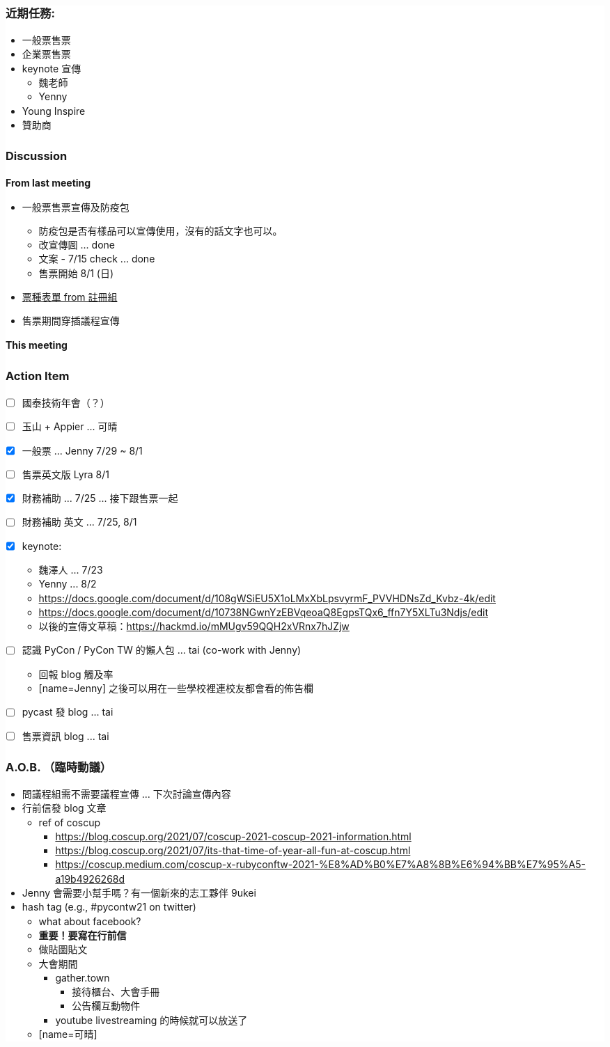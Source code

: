 
### 近期任務:
* 一般票售票
* 企業票售票
* keynote 宣傳
    * 魏老師
    * Yenny
* Young Inspire
* 贊助商


### Discussion
**From last meeting**
* 一般票售票宣傳及防疫包
    * 防疫包是否有樣品可以宣傳使用，沒有的話文字也可以。
    * 改宣傳圖 ... done
    * 文案 - 7/15 check ... done
    * 售票開始 8/1 (日)
* [票種表單 from 註冊組](https://docs.google.com/spreadsheets/d/1ptXee7jMLN33k_awpOmtoA4iVzOBtOj8OCyA9c30734/edit#gid=557336385)

* 售票期間穿插議程宣傳

**This meeting**


### Action Item
- [ ] 國泰技術年會（？）
- [ ] 玉山 + Appier ... 可晴
- [x] 一般票 ... Jenny  7/29 ~ 8/1
- [ ] 售票英文版 Lyra  8/1
- [x] 財務補助 ... 7/25 ... 接下跟售票一起
- [ ] 財務補助 英文 ... 7/25, 8/1
- [x] keynote:
    * 魏澤人 ... 7/23
    * Yenny ... 8/2
    * https://docs.google.com/document/d/108gWSiEU5X1oLMxXbLpsvyrmF_PVVHDNsZd_Kvbz-4k/edit
    * https://docs.google.com/document/d/10738NGwnYzEBVqeoaQ8EgpsTQx6_ffn7Y5XLTu3Ndjs/edit
    * 以後的宣傳文草稿：https://hackmd.io/mMUgv59QQH2xVRnx7hJZjw
- [ ] 認識 PyCon / PyCon TW 的懶人包 ... tai (co-work with Jenny)
    * 回報 blog 觸及率
    * [name=Jenny] 之後可以用在一些學校裡連校友都會看的佈告欄
- [ ] pycast 發 blog ... tai
- [ ] 售票資訊 blog ... tai


### A.O.B. （臨時動議）
* 問議程組需不需要議程宣傳 ... 下次討論宣傳內容
* 行前信發 blog 文章
    * ref of coscup
        * https://blog.coscup.org/2021/07/coscup-2021-coscup-2021-information.html
        * https://blog.coscup.org/2021/07/its-that-time-of-year-all-fun-at-coscup.html
        * https://coscup.medium.com/coscup-x-rubyconftw-2021-%E8%AD%B0%E7%A8%8B%E6%94%BB%E7%95%A5-a19b4926268d
* Jenny 會需要小幫手嗎？有一個新來的志工夥伴 9ukei
* hash tag (e.g., #pycontw21 on twitter)
    * what about facebook?
    * **重要！要寫在行前信** 
    * 做貼圖貼文
    * 大會期間
        * gather.town
            * 接待櫃台、大會手冊
            * 公告欄互動物件
        * youtube livestreaming 的時候就可以放送了
    * [name=可晴]